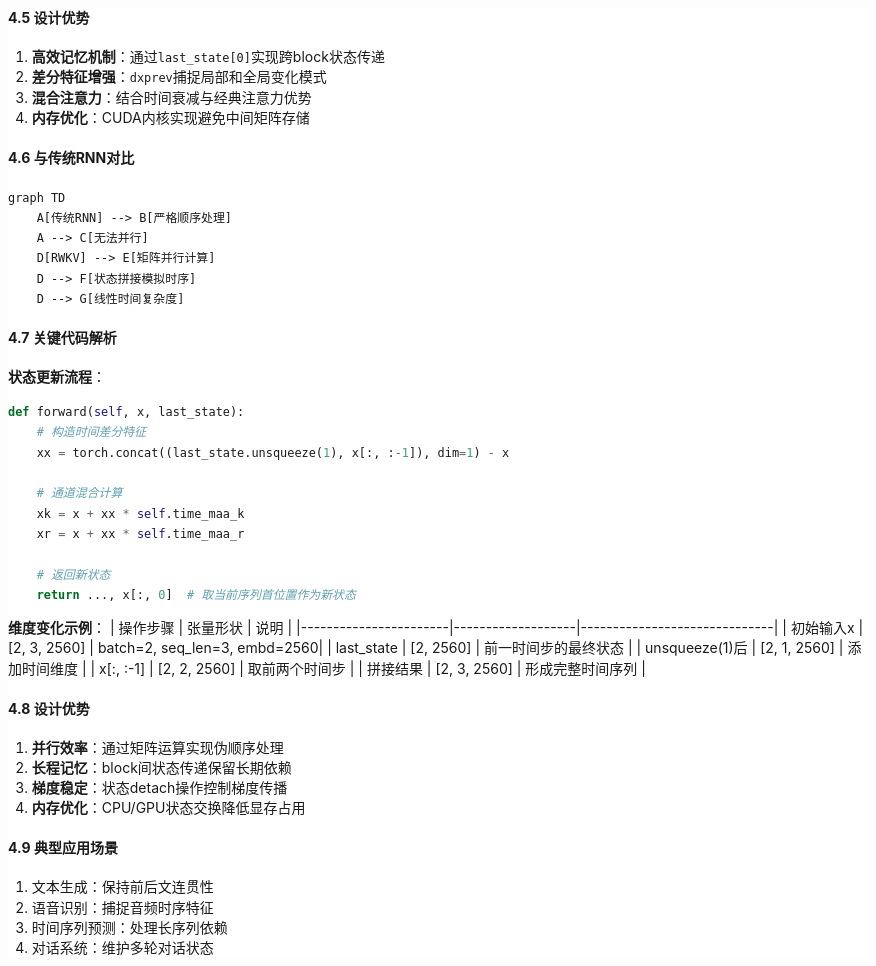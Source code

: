 #### 4.5 设计优势
1. **高效记忆机制**：通过`last_state[0]`实现跨block状态传递
2. **差分特征增强**：`dxprev`捕捉局部和全局变化模式
3. **混合注意力**：结合时间衰减与经典注意力优势
4. **内存优化**：CUDA内核实现避免中间矩阵存储

#### 4.6 与传统RNN对比
```mermaid
graph TD
    A[传统RNN] --> B[严格顺序处理]
    A --> C[无法并行]
    D[RWKV] --> E[矩阵并行计算]
    D --> F[状态拼接模拟时序]
    D --> G[线性时间复杂度]
```

#### 4.7 关键代码解析
**状态更新流程**：
```python:RWKV/v6/rwkv_state/channel_mix.py
def forward(self, x, last_state):
    # 构造时间差分特征
    xx = torch.concat((last_state.unsqueeze(1), x[:, :-1]), dim=1) - x
    
    # 通道混合计算
    xk = x + xx * self.time_maa_k
    xr = x + xx * self.time_maa_r
    
    # 返回新状态
    return ..., x[:, 0]  # 取当前序列首位置作为新状态
```

**维度变化示例**：
| 操作步骤               | 张量形状          | 说明                         |
|-----------------------|-------------------|------------------------------|
| 初始输入x             | [2, 3, 2560]      | batch=2, seq_len=3, embd=2560|
| last_state            | [2, 2560]         | 前一时间步的最终状态          |
| unsqueeze(1)后        | [2, 1, 2560]      | 添加时间维度                 |
| x[:, :-1]             | [2, 2, 2560]      | 取前两个时间步               |
| 拼接结果              | [2, 3, 2560]      | 形成完整时间序列             |

#### 4.8 设计优势
1. **并行效率**：通过矩阵运算实现伪顺序处理
2. **长程记忆**：block间状态传递保留长期依赖
3. **梯度稳定**：状态detach操作控制梯度传播
4. **内存优化**：CPU/GPU状态交换降低显存占用

#### 4.9 典型应用场景
1. 文本生成：保持前后文连贯性
2. 语音识别：捕捉音频时序特征
3. 时间序列预测：处理长序列依赖
4. 对话系统：维护多轮对话状态

